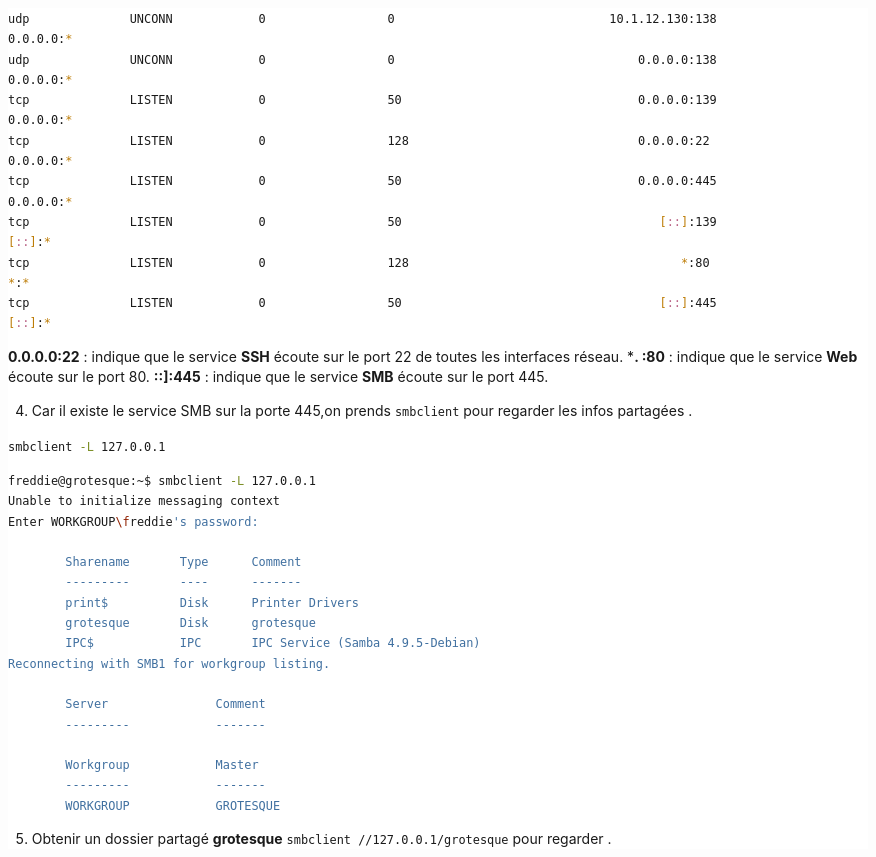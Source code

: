 ```bash
udp              UNCONN            0                 0                              10.1.12.130:138                              0.0.0.0:*               
udp              UNCONN            0                 0                                  0.0.0.0:138                              0.0.0.0:*               
tcp              LISTEN            0                 50                                 0.0.0.0:139                              0.0.0.0:*               
tcp              LISTEN            0                 128                                0.0.0.0:22                               0.0.0.0:*               
tcp              LISTEN            0                 50                                 0.0.0.0:445                              0.0.0.0:*               
tcp              LISTEN            0                 50                                    [::]:139                                 [::]:*               
tcp              LISTEN            0                 128                                      *:80                                     *:*               
tcp              LISTEN            0                 50                                    [::]:445                                 [::]:*      
```
**0.0.0.0:22** : indique que le service **SSH** écoute sur le port 22 de toutes les interfaces réseau.
***. :80** : indique que le service **Web** écoute sur le port 80.
**::]:445** : indique que le service **SMB** écoute sur le port 445.

4. Car il existe le service SMB sur la porte 445,on prends `smbclient` pour regarder les infos partagées .

```bash
smbclient -L 127.0.0.1
```

```bash
freddie@grotesque:~$ smbclient -L 127.0.0.1
Unable to initialize messaging context
Enter WORKGROUP\freddie's password: 

        Sharename       Type      Comment
        ---------       ----      -------
        print$          Disk      Printer Drivers
        grotesque       Disk      grotesque
        IPC$            IPC       IPC Service (Samba 4.9.5-Debian)
Reconnecting with SMB1 for workgroup listing.

        Server               Comment
        ---------            -------

        Workgroup            Master
        ---------            -------
        WORKGROUP            GROTESQUE

```
5. Obtenir un dossier partagé  **grotesque**
 `smbclient //127.0.0.1/grotesque` pour regarder .
 
